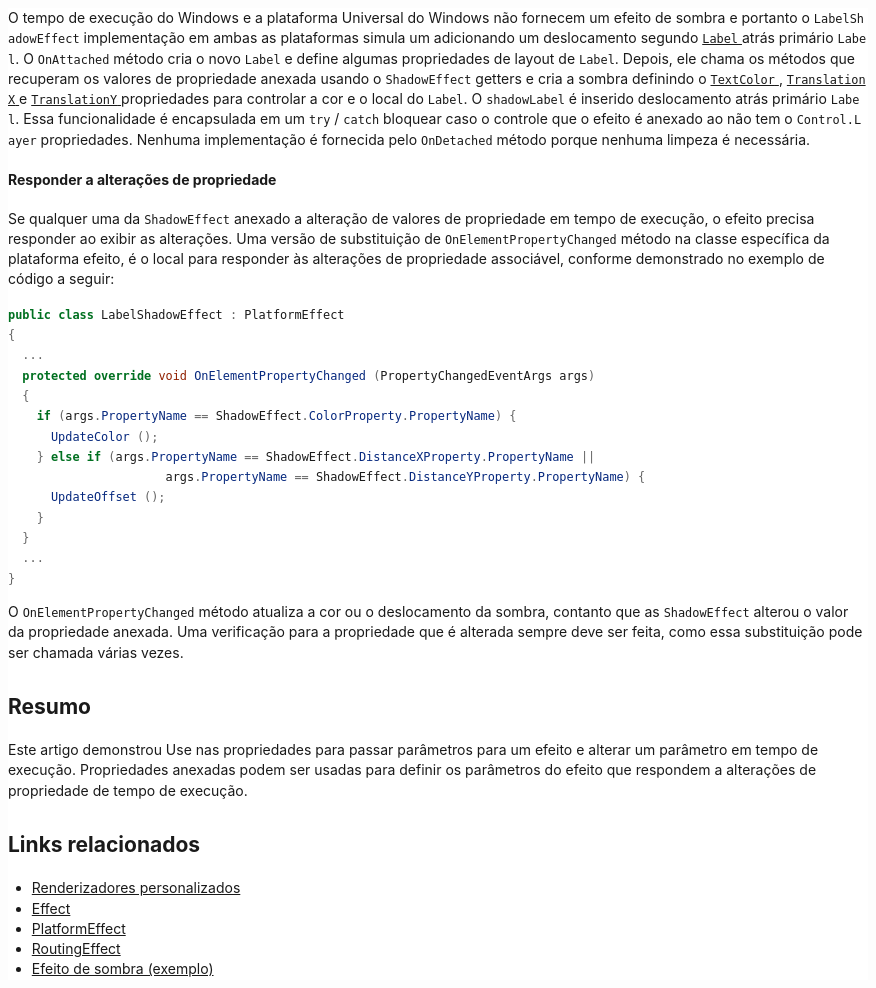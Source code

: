 O tempo de execução do Windows e a plataforma Universal do Windows não fornecem um efeito de sombra e portanto o `LabelShadowEffect` implementação em ambas as plataformas simula um adicionando um deslocamento segundo [ `Label` ](https://developer.xamarin.com/api/type/Xamarin.Forms.Label/) atrás primário `Label`. O `OnAttached` método cria o novo `Label` e define algumas propriedades de layout de `Label`. Depois, ele chama os métodos que recuperam os valores de propriedade anexada usando o `ShadowEffect` getters e cria a sombra definindo o [ `TextColor` ](https://developer.xamarin.com/api/property/Xamarin.Forms.Label.TextColor/), [ `TranslationX` ](https://developer.xamarin.com/api/property/Xamarin.Forms.VisualElement.TranslationX/)e [ `TranslationY` ](https://developer.xamarin.com/api/property/Xamarin.Forms.VisualElement.TranslationY/) propriedades para controlar a cor e o local do `Label`. O `shadowLabel` é inserido deslocamento atrás primário `Label`. Essa funcionalidade é encapsulada em um `try` / `catch` bloquear caso o controle que o efeito é anexado ao não tem o `Control.Layer` propriedades. Nenhuma implementação é fornecida pelo `OnDetached` método porque nenhuma limpeza é necessária.

#### <a name="responding-to-property-changes"></a>Responder a alterações de propriedade

Se qualquer uma da `ShadowEffect` anexado a alteração de valores de propriedade em tempo de execução, o efeito precisa responder ao exibir as alterações. Uma versão de substituição de `OnElementPropertyChanged` método na classe específica da plataforma efeito, é o local para responder às alterações de propriedade associável, conforme demonstrado no exemplo de código a seguir:

```csharp
public class LabelShadowEffect : PlatformEffect
{
  ...
  protected override void OnElementPropertyChanged (PropertyChangedEventArgs args)
  {
    if (args.PropertyName == ShadowEffect.ColorProperty.PropertyName) {
      UpdateColor ();
    } else if (args.PropertyName == ShadowEffect.DistanceXProperty.PropertyName ||
                      args.PropertyName == ShadowEffect.DistanceYProperty.PropertyName) {
      UpdateOffset ();
    }
  }
  ...
}
```

O `OnElementPropertyChanged` método atualiza a cor ou o deslocamento da sombra, contanto que as `ShadowEffect` alterou o valor da propriedade anexada. Uma verificação para a propriedade que é alterada sempre deve ser feita, como essa substituição pode ser chamada várias vezes.

## <a name="summary"></a>Resumo

Este artigo demonstrou Use nas propriedades para passar parâmetros para um efeito e alterar um parâmetro em tempo de execução. Propriedades anexadas podem ser usadas para definir os parâmetros do efeito que respondem a alterações de propriedade de tempo de execução.


## <a name="related-links"></a>Links relacionados

- [Renderizadores personalizados](~/xamarin-forms/app-fundamentals/custom-renderer/index.md)
- [Effect](https://developer.xamarin.com/api/type/Xamarin.Forms.Effect/)
- [PlatformEffect](https://developer.xamarin.com/api/type/Xamarin.Forms.PlatformEffect%3CTContainer,TControl%3E/)
- [RoutingEffect](https://developer.xamarin.com/api/type/Xamarin.Forms.RoutingEffect/)
- [Efeito de sombra (exemplo)](https://developer.xamarin.com/samples/xamarin-forms/effects/shadoweffectruntimechange/)
